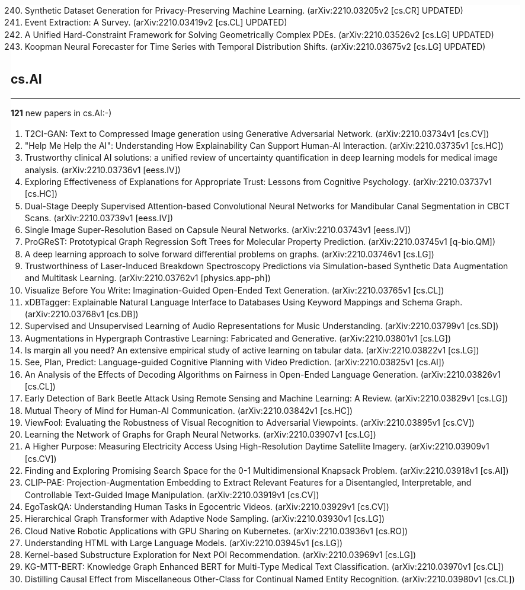 240. Synthetic Dataset Generation for Privacy-Preserving Machine Learning. (arXiv:2210.03205v2 [cs.CR] UPDATED)
241. Event Extraction: A Survey. (arXiv:2210.03419v2 [cs.CL] UPDATED)
242. A Unified Hard-Constraint Framework for Solving Geometrically Complex PDEs. (arXiv:2210.03526v2 [cs.LG] UPDATED)
243. Koopman Neural Forecaster for Time Series with Temporal Distribution Shifts. (arXiv:2210.03675v2 [cs.LG] UPDATED)
## cs.AI
---
**121** new papers in cs.AI:-) 
1. T2CI-GAN: Text to Compressed Image generation using Generative Adversarial Network. (arXiv:2210.03734v1 [cs.CV])
2. "Help Me Help the AI": Understanding How Explainability Can Support Human-AI Interaction. (arXiv:2210.03735v1 [cs.HC])
3. Trustworthy clinical AI solutions: a unified review of uncertainty quantification in deep learning models for medical image analysis. (arXiv:2210.03736v1 [eess.IV])
4. Exploring Effectiveness of Explanations for Appropriate Trust: Lessons from Cognitive Psychology. (arXiv:2210.03737v1 [cs.HC])
5. Dual-Stage Deeply Supervised Attention-based Convolutional Neural Networks for Mandibular Canal Segmentation in CBCT Scans. (arXiv:2210.03739v1 [eess.IV])
6. Single Image Super-Resolution Based on Capsule Neural Networks. (arXiv:2210.03743v1 [eess.IV])
7. ProGReST: Prototypical Graph Regression Soft Trees for Molecular Property Prediction. (arXiv:2210.03745v1 [q-bio.QM])
8. A deep learning approach to solve forward differential problems on graphs. (arXiv:2210.03746v1 [cs.LG])
9. Trustworthiness of Laser-Induced Breakdown Spectroscopy Predictions via Simulation-based Synthetic Data Augmentation and Multitask Learning. (arXiv:2210.03762v1 [physics.app-ph])
10. Visualize Before You Write: Imagination-Guided Open-Ended Text Generation. (arXiv:2210.03765v1 [cs.CL])
11. xDBTagger: Explainable Natural Language Interface to Databases Using Keyword Mappings and Schema Graph. (arXiv:2210.03768v1 [cs.DB])
12. Supervised and Unsupervised Learning of Audio Representations for Music Understanding. (arXiv:2210.03799v1 [cs.SD])
13. Augmentations in Hypergraph Contrastive Learning: Fabricated and Generative. (arXiv:2210.03801v1 [cs.LG])
14. Is margin all you need? An extensive empirical study of active learning on tabular data. (arXiv:2210.03822v1 [cs.LG])
15. See, Plan, Predict: Language-guided Cognitive Planning with Video Prediction. (arXiv:2210.03825v1 [cs.AI])
16. An Analysis of the Effects of Decoding Algorithms on Fairness in Open-Ended Language Generation. (arXiv:2210.03826v1 [cs.CL])
17. Early Detection of Bark Beetle Attack Using Remote Sensing and Machine Learning: A Review. (arXiv:2210.03829v1 [cs.LG])
18. Mutual Theory of Mind for Human-AI Communication. (arXiv:2210.03842v1 [cs.HC])
19. ViewFool: Evaluating the Robustness of Visual Recognition to Adversarial Viewpoints. (arXiv:2210.03895v1 [cs.CV])
20. Learning the Network of Graphs for Graph Neural Networks. (arXiv:2210.03907v1 [cs.LG])
21. A Higher Purpose: Measuring Electricity Access Using High-Resolution Daytime Satellite Imagery. (arXiv:2210.03909v1 [cs.CV])
22. Finding and Exploring Promising Search Space for the 0-1 Multidimensional Knapsack Problem. (arXiv:2210.03918v1 [cs.AI])
23. CLIP-PAE: Projection-Augmentation Embedding to Extract Relevant Features for a Disentangled, Interpretable, and Controllable Text-Guided Image Manipulation. (arXiv:2210.03919v1 [cs.CV])
24. EgoTaskQA: Understanding Human Tasks in Egocentric Videos. (arXiv:2210.03929v1 [cs.CV])
25. Hierarchical Graph Transformer with Adaptive Node Sampling. (arXiv:2210.03930v1 [cs.LG])
26. Cloud Native Robotic Applications with GPU Sharing on Kubernetes. (arXiv:2210.03936v1 [cs.RO])
27. Understanding HTML with Large Language Models. (arXiv:2210.03945v1 [cs.LG])
28. Kernel-based Substructure Exploration for Next POI Recommendation. (arXiv:2210.03969v1 [cs.LG])
29. KG-MTT-BERT: Knowledge Graph Enhanced BERT for Multi-Type Medical Text Classification. (arXiv:2210.03970v1 [cs.CL])
30. Distilling Causal Effect from Miscellaneous Other-Class for Continual Named Entity Recognition. (arXiv:2210.03980v1 [cs.CL])